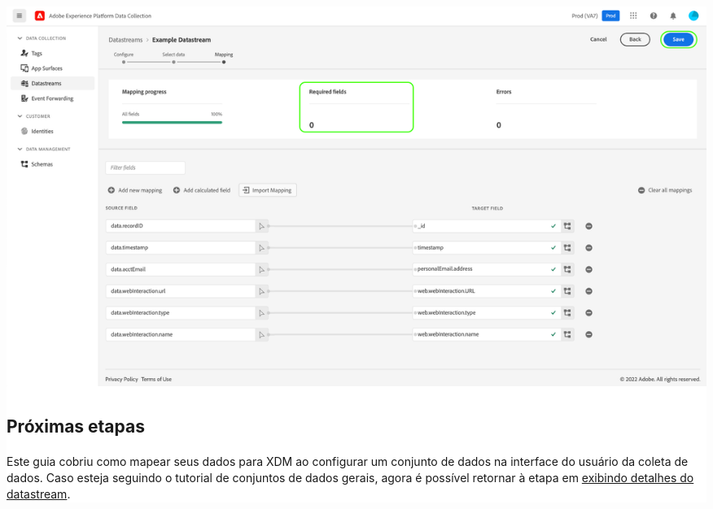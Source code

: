 ![Mapeamento concluído](../images/datastreams/data-prep/mapping-complete.png)

## Próximas etapas

Este guia cobriu como mapear seus dados para XDM ao configurar um conjunto de dados na interface do usuário da coleta de dados. Caso esteja seguindo o tutorial de conjuntos de dados gerais, agora é possível retornar à etapa em [exibindo detalhes do datastream](./overview.md).
